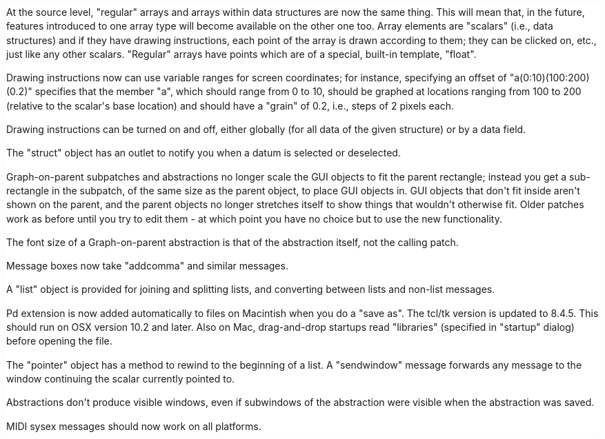 
At the source level, "regular" arrays and arrays within data structures are
now the same thing.  This will mean that, in the future, features introduced to
one array type will become available on the other one too.  Array elements are
"scalars" (i.e., data structures) and if they have drawing instructions, each
point of the array is drawn according to them; they can be clicked on, etc.,
just like any other scalars. "Regular" arrays have points which are of a
special, built-in template, "float".


Drawing instructions now can use variable ranges for screen coordinates;
for instance, specifying an offset of "a(0:10)(100:200)(0.2)" specifies that
the member "a", which should range from 0 to 10, should be graphed at locations
ranging from 100 to 200 (relative to the scalar's base location) and should
have a "grain" of 0.2, i.e., steps of 2 pixels each.


Drawing instructions can be turned on and off, either globally
(for all data of the given structure) or by a data field.


The "struct" object has an outlet to notify you when a datum is selected or
deselected.


Graph-on-parent subpatches and abstractions no longer scale the GUI objects
to fit the parent rectangle; instead you get a sub-rectangle in the subpatch,
of the same size as the parent object, to place GUI objects in.  GUI objects
that don't fit inside aren't shown on the parent, and the parent objects no
longer stretches itself to show things that wouldn't otherwise fit.  Older
patches work as before until you try to edit them - at which point you have
no choice but to use the new functionality.


The font size of a Graph-on-parent abstraction is that of the abstraction
itself, not the calling patch.


Message boxes now take "addcomma" and similar messages.


A "list" object is provided for joining and splitting lists, and converting
between lists and non-list messages.


Pd extension is now added automatically to files on Macintish when you
do a "save as".  The tcl/tk version is updated to 8.4.5.  This should run on
OSX version 10.2 and later.  Also on Mac, drag-and-drop startups read
"libraries" (specified in "startup" dialog) before opening the file.


The "pointer" object has a method to rewind to the beginning of a list.
A "sendwindow" message forwards any message to the window continuing the
scalar currently pointed to.


Abstractions don't produce visible windows, even if subwindows of the
abstraction were visible when the abstraction was saved.


MIDI sysex messages should now work on all platforms.
